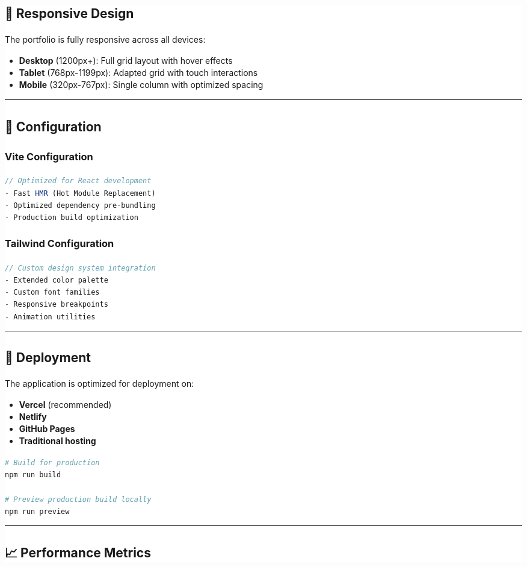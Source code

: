 
## 📱 **Responsive Design**

The portfolio is fully responsive across all devices:

- **Desktop** (1200px+): Full grid layout with hover effects
- **Tablet** (768px-1199px): Adapted grid with touch interactions  
- **Mobile** (320px-767px): Single column with optimized spacing

---

## 🔧 **Configuration**

### **Vite Configuration**
```typescript
// Optimized for React development
- Fast HMR (Hot Module Replacement)
- Optimized dependency pre-bundling
- Production build optimization
```

### **Tailwind Configuration**
```javascript
// Custom design system integration
- Extended color palette
- Custom font families
- Responsive breakpoints
- Animation utilities
```

---

## 🚀 **Deployment**

The application is optimized for deployment on:
- **Vercel** (recommended)
- **Netlify**
- **GitHub Pages**
- **Traditional hosting**

```bash
# Build for production
npm run build

# Preview production build locally
npm run preview
```

---

## 📈 **Performance Metrics**
